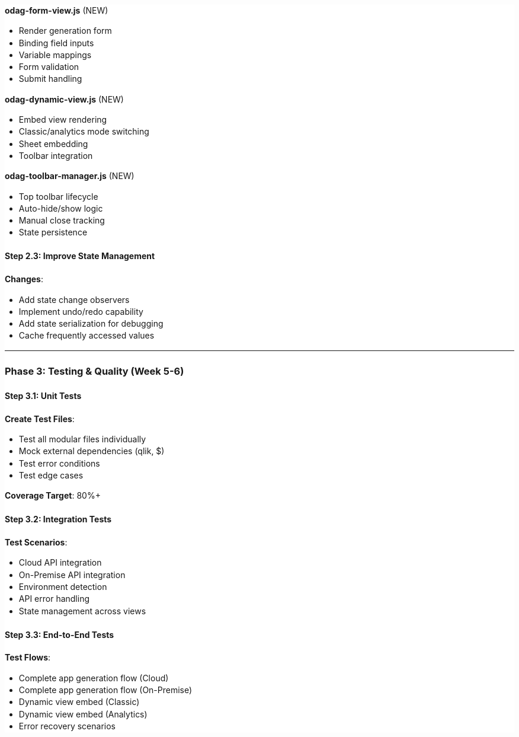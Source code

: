 **odag-form-view.js** (NEW)
- Render generation form
- Binding field inputs
- Variable mappings
- Form validation
- Submit handling

**odag-dynamic-view.js** (NEW)
- Embed view rendering
- Classic/analytics mode switching
- Sheet embedding
- Toolbar integration

**odag-toolbar-manager.js** (NEW)
- Top toolbar lifecycle
- Auto-hide/show logic
- Manual close tracking
- State persistence

#### Step 2.3: Improve State Management
**Changes**:
- Add state change observers
- Implement undo/redo capability
- Add state serialization for debugging
- Cache frequently accessed values

---

### **Phase 3: Testing & Quality (Week 5-6)**

#### Step 3.1: Unit Tests
**Create Test Files**:
- Test all modular files individually
- Mock external dependencies (qlik, $)
- Test error conditions
- Test edge cases

**Coverage Target**: 80%+

#### Step 3.2: Integration Tests
**Test Scenarios**:
- Cloud API integration
- On-Premise API integration
- Environment detection
- API error handling
- State management across views

#### Step 3.3: End-to-End Tests
**Test Flows**:
- Complete app generation flow (Cloud)
- Complete app generation flow (On-Premise)
- Dynamic view embed (Classic)
- Dynamic view embed (Analytics)
- Error recovery scenarios
